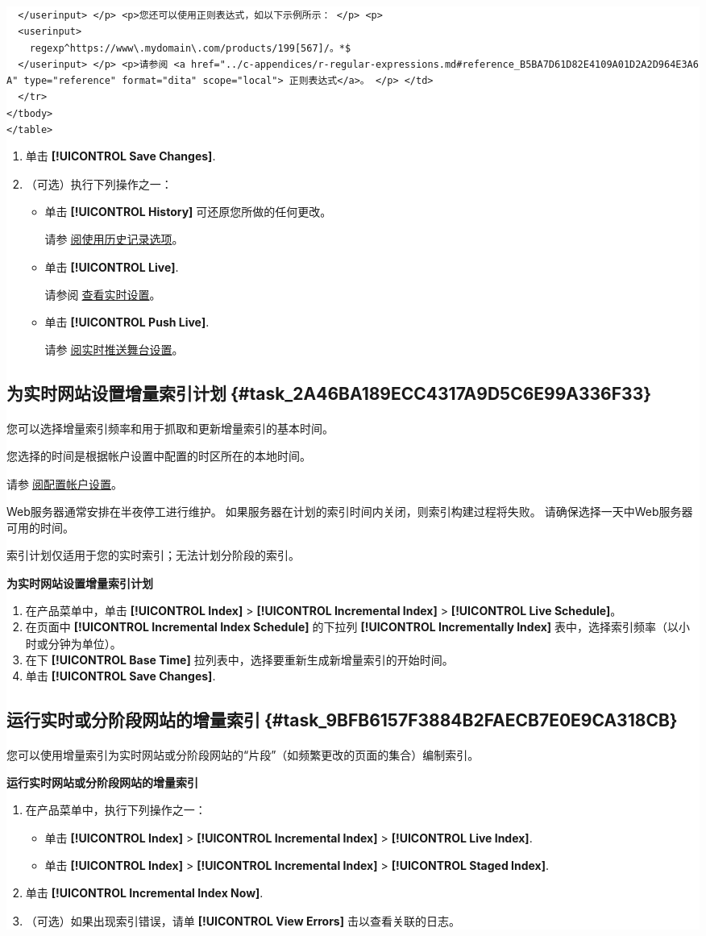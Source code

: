       </userinput> </p> <p>您还可以使用正则表达式，如以下示例所示： </p> <p> 
      <userinput>
        regexp^https://www\.mydomain\.com/products/199[567]/。*$ 
      </userinput> </p> <p>请参阅 <a href="../c-appendices/r-regular-expressions.md#reference_B5BA7D61D82E4109A01D2A2D964E3A6A" type="reference" format="dita" scope="local"> 正则表达式</a>。 </p> </td> 
      </tr> 
    </tbody> 
    </table>

1. 单击 **[!UICONTROL Save Changes]**.
1. （可选）执行下列操作之一：

   * 单击 **[!UICONTROL History]** 可还原您所做的任何更改。

      请参 [阅使用历史记录选项](../t-using-the-history-option.md#task_70DD3F87A67242BBBD2CB27156F43002)。

   * 单击 **[!UICONTROL Live]**.

      请参阅 [查看实时设置](../c-about-staging.md#task_401A0EBDB5DB4D4CA933CBA7BECDC10F)。

   * 单击 **[!UICONTROL Push Live]**.

      请参 [阅实时推送舞台设置](../c-about-staging.md#task_44306783B4C0408AAA58B471DAF2D9A4)。

## 为实时网站设置增量索引计划 {#task_2A46BA189ECC4317A9D5C6E99A336F33}

您可以选择增量索引频率和用于抓取和更新增量索引的基本时间。

您选择的时间是根据帐户设置中配置的时区所在的本地时间。

请参 [阅配置帐户设置](../c-about-settings-menu/c-about-account-options-menu.md#task_80A38D0C8E4F453395BD67B81E4B45D9)。

Web服务器通常安排在半夜停工进行维护。 如果服务器在计划的索引时间内关闭，则索引构建过程将失败。 请确保选择一天中Web服务器可用的时间。

索引计划仅适用于您的实时索引；无法计划分阶段的索引。

**为实时网站设置增量索引计划**

1. 在产品菜单中，单击 **[!UICONTROL Index]** > **[!UICONTROL Incremental Index]** > **[!UICONTROL Live Schedule]**。
1. 在页面中 **[!UICONTROL Incremental Index Schedule]** 的下拉列 **[!UICONTROL Incrementally Index]** 表中，选择索引频率（以小时或分钟为单位）。
1. 在下 **[!UICONTROL Base Time]** 拉列表中，选择要重新生成新增量索引的开始时间。
1. 单击 **[!UICONTROL Save Changes]**.

## 运行实时或分阶段网站的增量索引 {#task_9BFB6157F3884B2FAECB7E0E9CA318CB}

您可以使用增量索引为实时网站或分阶段网站的“片段”（如频繁更改的页面的集合）编制索引。

**运行实时网站或分阶段网站的增量索引**

1. 在产品菜单中，执行下列操作之一：

   * 单击 **[!UICONTROL Index]** > **[!UICONTROL Incremental Index]** > **[!UICONTROL Live Index]**.

   * 单击 **[!UICONTROL Index]** > **[!UICONTROL Incremental Index]** > **[!UICONTROL Staged Index]**.

1. 单击 **[!UICONTROL Incremental Index Now]**.
1. （可选）如果出现索引错误，请单 **[!UICONTROL View Errors]** 击以查看关联的日志。
